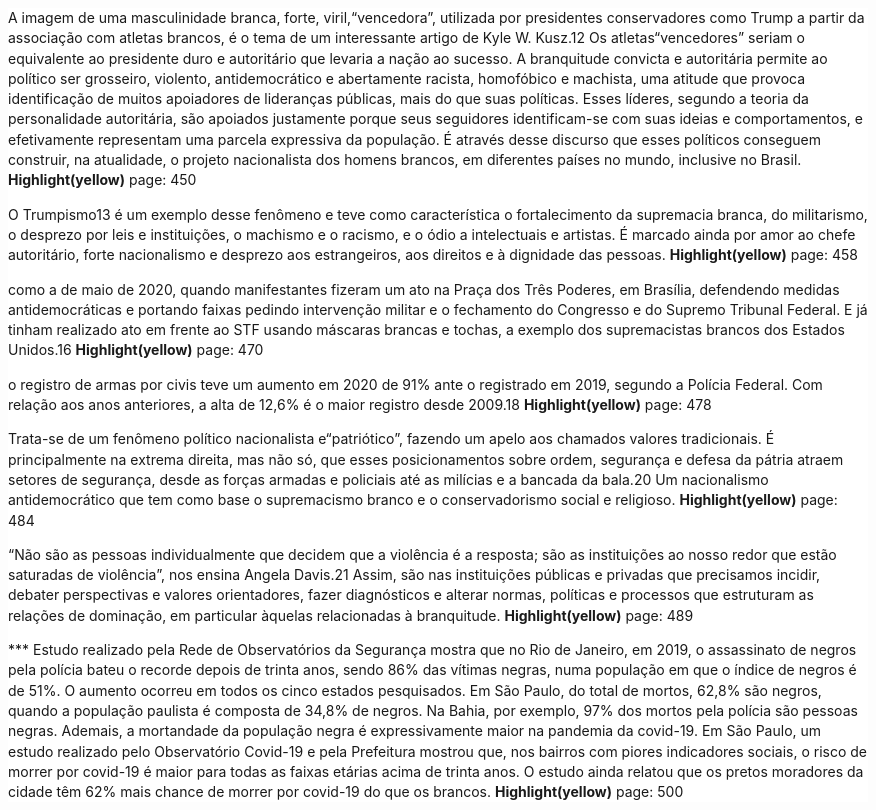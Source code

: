 A imagem de uma masculinidade branca, forte, viril,“vencedora”, utilizada por presidentes conservadores como Trump a partir da associação com atletas brancos, é o tema de um interessante artigo de Kyle W. Kusz.12 Os atletas“vencedores” seriam o equivalente ao presidente duro e autoritário que levaria a nação ao sucesso. A branquitude convicta e autoritária permite ao político ser grosseiro, violento, antidemocrático e abertamente racista, homofóbico e machista, uma atitude que provoca identificação de muitos apoiadores de lideranças públicas, mais do que suas políticas. Esses líderes, segundo a teoria da personalidade autoritária, são apoiados justamente porque seus seguidores identificam-se com suas ideias e comportamentos, e efetivamente representam uma parcela expressiva da população. É através desse discurso que esses políticos conseguem construir, na atualidade, o projeto nacionalista dos homens brancos, em diferentes países no mundo, inclusive no Brasil.
**Highlight(yellow)** page: 450 

O Trumpismo13 é um exemplo desse fenômeno e teve como característica o fortalecimento da supremacia branca, do militarismo, o desprezo por leis e instituições, o machismo e o racismo, e o ódio a intelectuais e artistas. É marcado ainda por amor ao chefe autoritário, forte nacionalismo e desprezo aos estrangeiros, aos direitos e à dignidade das pessoas.
**Highlight(yellow)** page: 458 

como a de maio de 2020, quando manifestantes fizeram um ato na Praça dos Três Poderes, em Brasília, defendendo medidas antidemocráticas e portando faixas pedindo intervenção militar e o fechamento do Congresso e do Supremo Tribunal Federal. E já tinham realizado ato em frente ao STF usando máscaras brancas e tochas, a exemplo dos supremacistas brancos dos Estados Unidos.16
**Highlight(yellow)** page: 470 

o registro de armas por civis teve um aumento em 2020 de 91% ante o registrado em 2019, segundo a Polícia Federal. Com relação aos anos anteriores, a alta de 12,6% é o maior registro desde 2009.18
**Highlight(yellow)** page: 478 

Trata-se de um fenômeno político nacionalista e“patriótico”, fazendo um apelo aos chamados valores tradicionais. É principalmente na extrema direita, mas não só, que esses posicionamentos sobre ordem, segurança e defesa da pátria atraem setores de segurança, desde as forças armadas e policiais até as milícias e a bancada da bala.20 Um nacionalismo antidemocrático que tem como base o supremacismo branco e o conservadorismo social e religioso.
**Highlight(yellow)** page: 484 

“Não são as pessoas individualmente que decidem que a violência é a resposta; são as instituições ao nosso redor que estão saturadas de violência”, nos ensina Angela Davis.21 Assim, são nas instituições públicas e privadas que precisamos incidir, debater perspectivas e valores orientadores, fazer diagnósticos e alterar normas, políticas e processos que estruturam as relações de dominação, em particular àquelas relacionadas à branquitude.
**Highlight(yellow)** page: 489 

*** Estudo realizado pela Rede de Observatórios da Segurança mostra que no Rio de Janeiro, em 2019, o assassinato de negros pela polícia bateu o recorde depois de trinta anos, sendo 86% das vítimas negras, numa população em que o índice de negros é de 51%. O aumento ocorreu em todos os cinco estados pesquisados. Em São Paulo, do total de mortos, 62,8% são negros, quando a população paulista é composta de 34,8% de negros. Na Bahia, por exemplo, 97% dos mortos pela polícia são pessoas negras. Ademais, a mortandade da população negra é expressivamente maior na pandemia da covid-19. Em São Paulo, um estudo realizado pelo Observatório Covid-19 e pela Prefeitura mostrou que, nos bairros com piores indicadores sociais, o risco de morrer por covid-19 é maior para todas as faixas etárias acima de trinta anos. O estudo ainda relatou que os pretos moradores da cidade têm 62% mais chance de morrer por covid-19 do que os brancos.
**Highlight(yellow)** page: 500 
